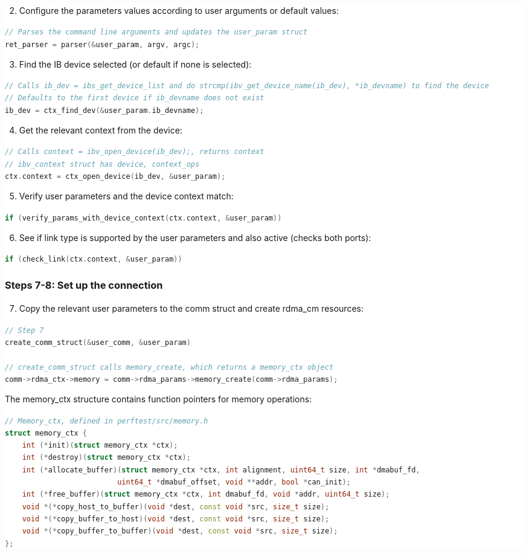 2. Configure the parameters values according to user arguments or default values:

```cpp
// Parses the command line arguments and updates the user_param struct
ret_parser = parser(&user_param, argv, argc);
```

3. Find the IB device selected (or default if none is selected):

```cpp
// Calls ib_dev = ibs_get_device_list and do strcmp(ibv_get_device_name(ib_dev), *ib_devname) to find the device
// Defaults to the first device if ib_devname does not exist
ib_dev = ctx_find_dev(&user_param.ib_devname);
```

4. Get the relevant context from the device:

```cpp
// Calls context = ibv_open_device(ib_dev);, returns context
// ibv_context struct has device, context_ops
ctx.context = ctx_open_device(ib_dev, &user_param);
```

5. Verify user parameters and the device context match:

```cpp
if (verify_params_with_device_context(ctx.context, &user_param))
```

6. See if link type is supported by the user parameters and also active (checks both ports):

```cpp
if (check_link(ctx.context, &user_param))
```

### Steps 7-8: Set up the connection

7. Copy the relevant user parameters to the comm struct and create rdma_cm resources:

```cpp
// Step 7
create_comm_struct(&user_comm, &user_param)

// create_comm_struct calls memory_create, which returns a memory_ctx object
comm->rdma_ctx->memory = comm->rdma_params->memory_create(comm->rdma_params);
```

The memory_ctx structure contains function pointers for memory operations:

```cpp
// Memory_ctx, defined in perftest/src/memory.h
struct memory_ctx {
    int (*init)(struct memory_ctx *ctx);
    int (*destroy)(struct memory_ctx *ctx);
    int (*allocate_buffer)(struct memory_ctx *ctx, int alignment, uint64_t size, int *dmabuf_fd,
                          uint64_t *dmabuf_offset, void **addr, bool *can_init);
    int (*free_buffer)(struct memory_ctx *ctx, int dmabuf_fd, void *addr, uint64_t size);
    void *(*copy_host_to_buffer)(void *dest, const void *src, size_t size);
    void *(*copy_buffer_to_host)(void *dest, const void *src, size_t size);
    void *(*copy_buffer_to_buffer)(void *dest, const void *src, size_t size);
};
```
